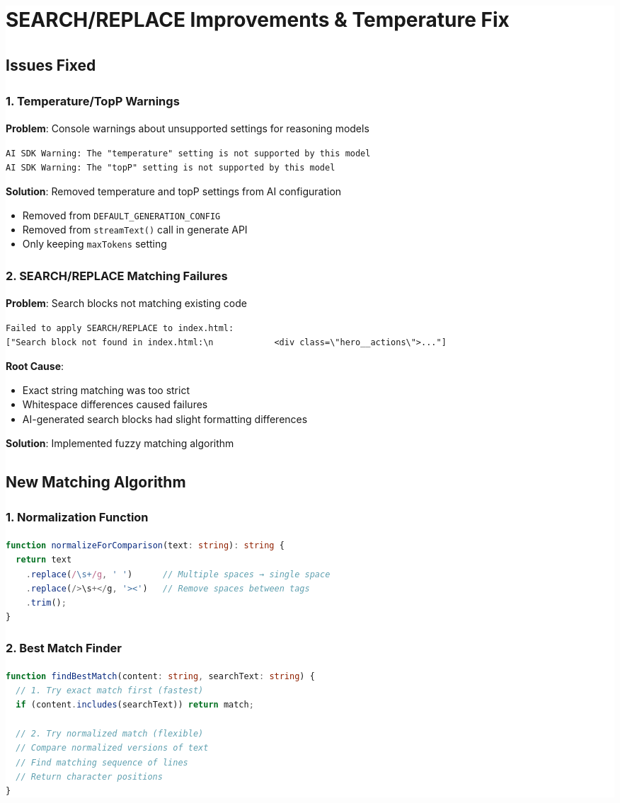 # SEARCH/REPLACE Improvements & Temperature Fix

## Issues Fixed

### 1. Temperature/TopP Warnings
**Problem**: Console warnings about unsupported settings for reasoning models
```
AI SDK Warning: The "temperature" setting is not supported by this model
AI SDK Warning: The "topP" setting is not supported by this model
```

**Solution**: Removed temperature and topP settings from AI configuration
- Removed from `DEFAULT_GENERATION_CONFIG`
- Removed from `streamText()` call in generate API
- Only keeping `maxTokens` setting

### 2. SEARCH/REPLACE Matching Failures
**Problem**: Search blocks not matching existing code
```
Failed to apply SEARCH/REPLACE to index.html: 
["Search block not found in index.html:\n            <div class=\"hero__actions\">..."]
```

**Root Cause**: 
- Exact string matching was too strict
- Whitespace differences caused failures
- AI-generated search blocks had slight formatting differences

**Solution**: Implemented fuzzy matching algorithm

## New Matching Algorithm

### 1. Normalization Function
```typescript
function normalizeForComparison(text: string): string {
  return text
    .replace(/\s+/g, ' ')      // Multiple spaces → single space
    .replace(/>\s+</g, '><')   // Remove spaces between tags
    .trim();
}
```

### 2. Best Match Finder
```typescript
function findBestMatch(content: string, searchText: string) {
  // 1. Try exact match first (fastest)
  if (content.includes(searchText)) return match;
  
  // 2. Try normalized match (flexible)
  // Compare normalized versions of text
  // Find matching sequence of lines
  // Return character positions
}
```
